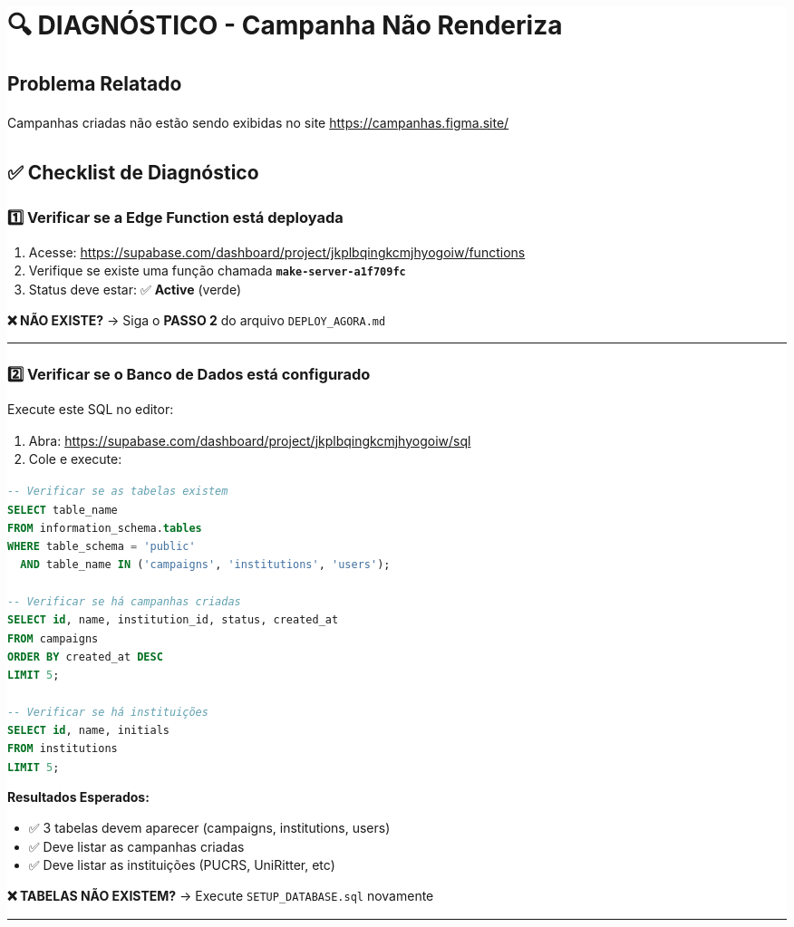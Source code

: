# 🔍 DIAGNÓSTICO - Campanha Não Renderiza

## Problema Relatado
Campanhas criadas não estão sendo exibidas no site https://campanhas.figma.site/

## ✅ Checklist de Diagnóstico

### 1️⃣ Verificar se a Edge Function está deployada

1. Acesse: https://supabase.com/dashboard/project/jkplbqingkcmjhyogoiw/functions
2. Verifique se existe uma função chamada **`make-server-a1f709fc`**
3. Status deve estar: ✅ **Active** (verde)

**❌ NÃO EXISTE?** → Siga o **PASSO 2** do arquivo `DEPLOY_AGORA.md`

---

### 2️⃣ Verificar se o Banco de Dados está configurado

Execute este SQL no editor:

1. Abra: https://supabase.com/dashboard/project/jkplbqingkcmjhyogoiw/sql
2. Cole e execute:

```sql
-- Verificar se as tabelas existem
SELECT table_name 
FROM information_schema.tables 
WHERE table_schema = 'public' 
  AND table_name IN ('campaigns', 'institutions', 'users');

-- Verificar se há campanhas criadas
SELECT id, name, institution_id, status, created_at 
FROM campaigns 
ORDER BY created_at DESC 
LIMIT 5;

-- Verificar se há instituições
SELECT id, name, initials 
FROM institutions 
LIMIT 5;
```

**Resultados Esperados:**
- ✅ 3 tabelas devem aparecer (campaigns, institutions, users)
- ✅ Deve listar as campanhas criadas
- ✅ Deve listar as instituições (PUCRS, UniRitter, etc)

**❌ TABELAS NÃO EXISTEM?** → Execute `SETUP_DATABASE.sql` novamente

---
